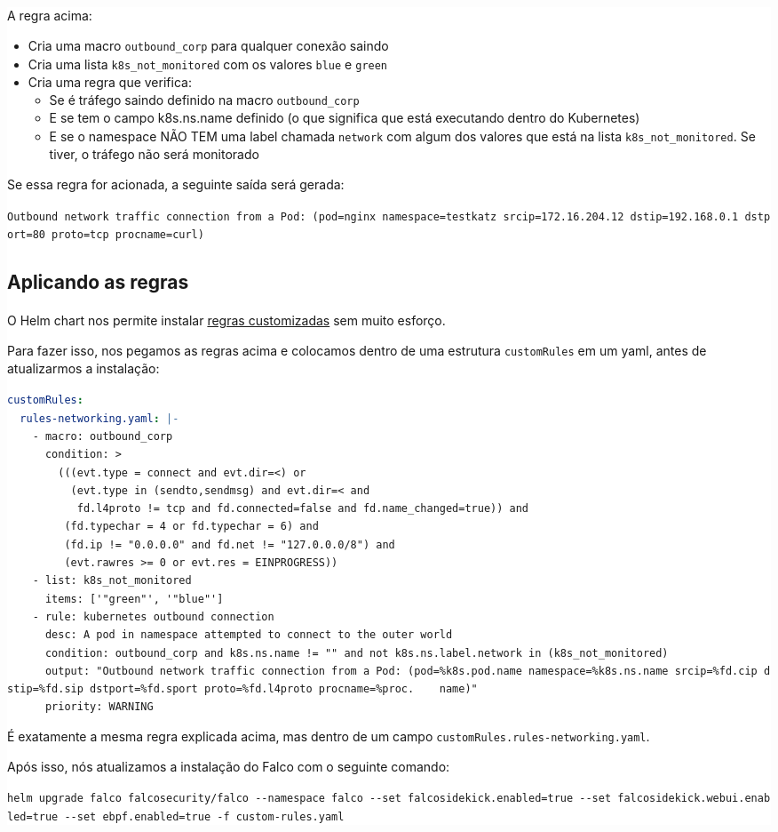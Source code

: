 A regra acima:
* Cria uma macro `outbound_corp` para qualquer conexão saindo
* Cria uma lista `k8s_not_monitored` com os valores `blue` e `green`
* Cria uma regra que verifica:
  * Se é tráfego saindo definido na macro `outbound_corp`
  * E se tem o campo k8s.ns.name definido (o que significa que está executando dentro do Kubernetes)
  * E se o namespace NÃO TEM uma label chamada `network` com algum dos valores que está na lista `k8s_not_monitored`. Se tiver, o tráfego não será monitorado

Se essa regra for acionada, a seguinte saída será gerada: 
```
Outbound network traffic connection from a Pod: (pod=nginx namespace=testkatz srcip=172.16.204.12 dstip=192.168.0.1 dstport=80 proto=tcp procname=curl)
```

## Aplicando as regras

O Helm chart nos permite instalar [regras customizadas](https://github.com/falcosecurity/charts/tree/master/falco#loading-custom-rules) sem muito esforço.

Para fazer isso, nos pegamos as regras acima e colocamos dentro de uma estrutura `customRules` em um yaml, antes de atualizarmos a instalação:

```yaml
customRules:
  rules-networking.yaml: |-
    - macro: outbound_corp
      condition: >
        (((evt.type = connect and evt.dir=<) or
          (evt.type in (sendto,sendmsg) and evt.dir=< and
           fd.l4proto != tcp and fd.connected=false and fd.name_changed=true)) and
         (fd.typechar = 4 or fd.typechar = 6) and
         (fd.ip != "0.0.0.0" and fd.net != "127.0.0.0/8") and
         (evt.rawres >= 0 or evt.res = EINPROGRESS))
    - list: k8s_not_monitored
      items: ['"green"', '"blue"']
    - rule: kubernetes outbound connection
      desc: A pod in namespace attempted to connect to the outer world
      condition: outbound_corp and k8s.ns.name != "" and not k8s.ns.label.network in (k8s_not_monitored)
      output: "Outbound network traffic connection from a Pod: (pod=%k8s.pod.name namespace=%k8s.ns.name srcip=%fd.cip dstip=%fd.sip dstport=%fd.sport proto=%fd.l4proto procname=%proc.    name)"
      priority: WARNING
```

É exatamente a mesma regra explicada acima, mas dentro de um campo `customRules.rules-networking.yaml`.

Após isso, nós atualizamos a instalação do Falco com o seguinte comando:

```
helm upgrade falco falcosecurity/falco --namespace falco --set falcosidekick.enabled=true --set falcosidekick.webui.enabled=true --set ebpf.enabled=true -f custom-rules.yaml
```
